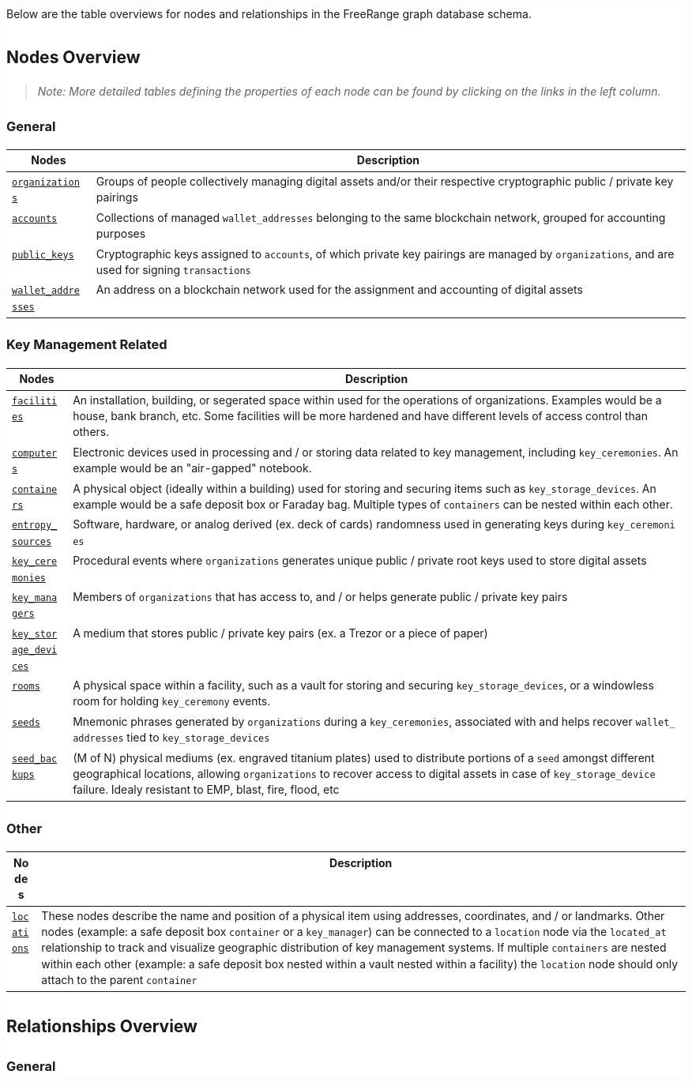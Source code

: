 Below are the table overviews for nodes and relationships in the FreeRange graph database schema. 

## Nodes Overview

> *Note: More detailed tables defining the properties of each node can be found by clicking on the links in the left column.*

### General

| Nodes | Description | 
| --- | --- |
| [`organizations`](#organizations) | Groups of people collectively managing digital assets and/or their respective cryptographic public / private key pairings |
| [`accounts`](#accounts) | Collections of managed `wallet_addresses` belonging to the same blockchain network, grouped for accounting purposes |
| [`public_keys`](#public-keys) | Cryptographic keys assigned to `accounts`, of which private key pairings are managed by `organizations`, and are used for signing `transactions` |
| [`wallet_addresses`](#wallet-addresses) | An address on a blockchain network used for the assignment and accounting of digital assets |

### Key Management Related 

| Nodes | Description |
| --- | --- |
| [`facilities`](#facilities) | An installation, building, or segerated space within used for the operations of organizations. Examples would be a house, bank branch, etc. Some facilities will be more hardened and have different levels of access control than others. |
| [`computers`](#computers) | Electronic devices used in processing and / or storing data related to key management, including `key_ceremonies`. An example would be an "air-gapped" notebook.  |
| [`containers`](#containers) | A physical object (ideally within a building) used for storing and securing items such as `key_storage_devices`. An example would be a safe deposit box or Faraday bag. Multiple types of `containers` can be nested within each other. |
| [`entropy_sources`](#entropy-sources) | Software, hardware, or analog derived (ex. deck of cards) randomness used in generating keys during `key_ceremonies` |
| [`key_ceremonies`](#key-ceremonies) | Procedural events where `organizations` generates unique public / private root keys used to store digital assets |
| [`key_managers`](#key-managers) | Members of `organizations` that has access to, and / or helps generate public / private key pairs |
| [`key_storage_devices`](#key-storage-devices) | A medium that stores public / private key pairs (ex. a Trezor or a piece of paper) |
| [`rooms`](#rooms) | A physical space within a facility, such as a vault for storing and securing `key_storage_devices`, or a  windowless room for holding `key_ceremony` events. |
| [`seeds`](#seeds) | Mnemonic phrases generated by `organizations` during a `key_ceremonies`, associated with and helps recover `wallet_addresses` tied to `key_storage_devices` |
| [`seed_backups`](#seed-backups) | (M of N) physical mediums (ex. engraved titanium plates) used to distribute portions of a `seed` amongst different geographical locations, allowing `organizations` to recover access to digital assets in case of `key_storage_device` failure. Idealy resistant to EMP, blast, fire, flood, etc |

### Other

| Nodes| Description |
| --- | --- |
| [`locations`](#locations) | These nodes describe the name and position of a physical item using addresses, coordinates, and / or landmarks. Other nodes (example: a safe deposit box `container` or a `key_manager`) can be connected to a `location` node via the `located_at` relationship to track and visualize geographic distribution of key management systems. If multiple `containers` are nested within each other (example: a safe deposit box nested within a vault nested within a facility) the `location` node should only attach to the parent `container` |

## Relationships Overview

### General

